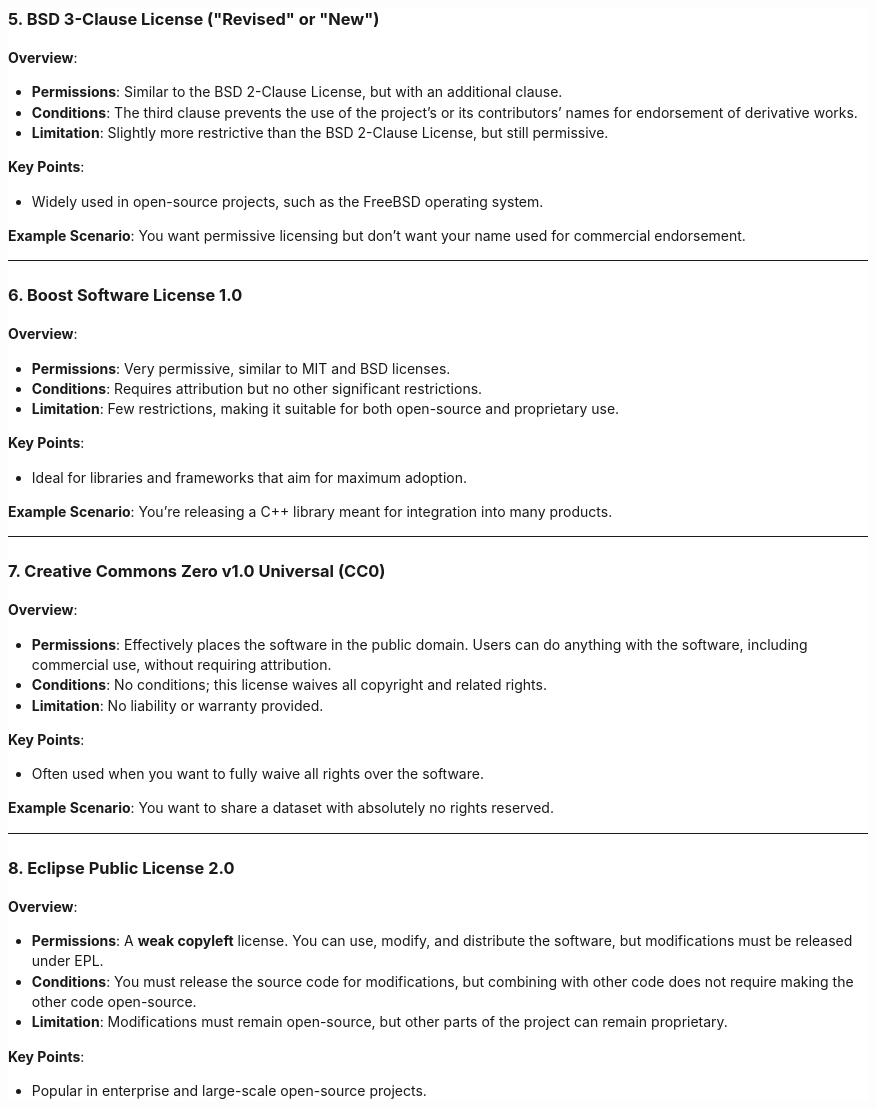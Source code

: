 
### 5. **BSD 3-Clause License ("Revised" or "New")**
**Overview**:
- **Permissions**: Similar to the BSD 2-Clause License, but with an additional clause.
- **Conditions**: The third clause prevents the use of the project’s or its contributors’ names for endorsement of derivative works.
- **Limitation**: Slightly more restrictive than the BSD 2-Clause License, but still permissive.

**Key Points**:
- Widely used in open-source projects, such as the FreeBSD operating system.

**Example Scenario**: You want permissive licensing but don’t want your name used for commercial endorsement.

---

### 6. **Boost Software License 1.0**
**Overview**:
- **Permissions**: Very permissive, similar to MIT and BSD licenses.
- **Conditions**: Requires attribution but no other significant restrictions.
- **Limitation**: Few restrictions, making it suitable for both open-source and proprietary use.

**Key Points**:
- Ideal for libraries and frameworks that aim for maximum adoption.

**Example Scenario**: You’re releasing a C++ library meant for integration into many products.

---

### 7. **Creative Commons Zero v1.0 Universal (CC0)**
**Overview**:
- **Permissions**: Effectively places the software in the public domain. Users can do anything with the software, including commercial use, without requiring attribution.
- **Conditions**: No conditions; this license waives all copyright and related rights.
- **Limitation**: No liability or warranty provided.

**Key Points**:
- Often used when you want to fully waive all rights over the software.

**Example Scenario**: You want to share a dataset with absolutely no rights reserved.

---

### 8. **Eclipse Public License 2.0**
**Overview**:
- **Permissions**: A **weak copyleft** license. You can use, modify, and distribute the software, but modifications must be released under EPL.
- **Conditions**: You must release the source code for modifications, but combining with other code does not require making the other code open-source.
- **Limitation**: Modifications must remain open-source, but other parts of the project can remain proprietary.

**Key Points**:
- Popular in enterprise and large-scale open-source projects.

